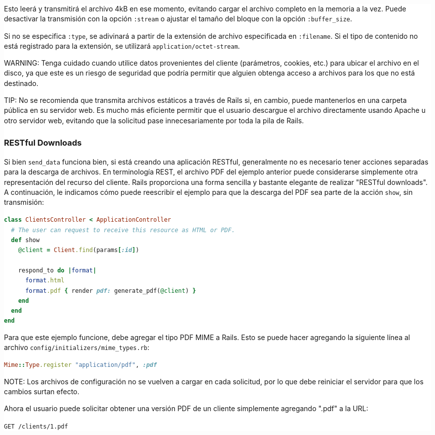 Esto leerá y transmitirá el archivo 4kB en ese momento, evitando cargar el archivo completo en la memoria a la vez. Puede desactivar la transmisión con la opción `:stream` o ajustar el tamaño del bloque con la opción `:buffer_size`.

Si no se especifica `:type`, se adivinará a partir de la extensión de archivo especificada en `:filename`. Si el tipo de contenido no está registrado para la extensión, se utilizará `application/octet-stream`.

WARNING: Tenga cuidado cuando utilice datos provenientes del cliente (parámetros, cookies, etc.) para ubicar el archivo en el disco, ya que este es un riesgo de seguridad que podría permitir que alguien obtenga acceso a archivos para los que no está destinado.

TIP: No se recomienda que transmita archivos estáticos a través de Rails si, en cambio, puede mantenerlos en una carpeta pública en su servidor web. Es mucho más eficiente permitir que el usuario descargue el archivo directamente usando Apache u otro servidor web, evitando que la solicitud pase innecesariamente por toda la pila de Rails.

### RESTful Downloads

Si bien `send_data` funciona bien, si está creando una aplicación RESTful, generalmente no es necesario tener acciones separadas para la descarga de archivos. En terminología REST, el archivo PDF del ejemplo anterior puede considerarse simplemente otra representación del recurso del cliente. Rails proporciona una forma sencilla y bastante elegante de realizar "RESTful downloads". A continuación, le indicamos cómo puede reescribir el ejemplo para que la descarga del PDF sea parte de la acción `show`, sin transmisión:

```ruby
class ClientsController < ApplicationController
  # The user can request to receive this resource as HTML or PDF.
  def show
    @client = Client.find(params[:id])

    respond_to do |format|
      format.html
      format.pdf { render pdf: generate_pdf(@client) }
    end
  end
end
```

Para que este ejemplo funcione, debe agregar el tipo PDF MIME a Rails. Esto se puede hacer agregando la siguiente línea al archivo `config/initializers/mime_types.rb`:

```ruby
Mime::Type.register "application/pdf", :pdf
```

NOTE: Los archivos de configuración no se vuelven a cargar en cada solicitud, por lo que debe reiniciar el servidor para que los cambios surtan efecto.

Ahora el usuario puede solicitar obtener una versión PDF de un cliente simplemente agregando ".pdf" a la URL:

```bash
GET /clients/1.pdf
```
